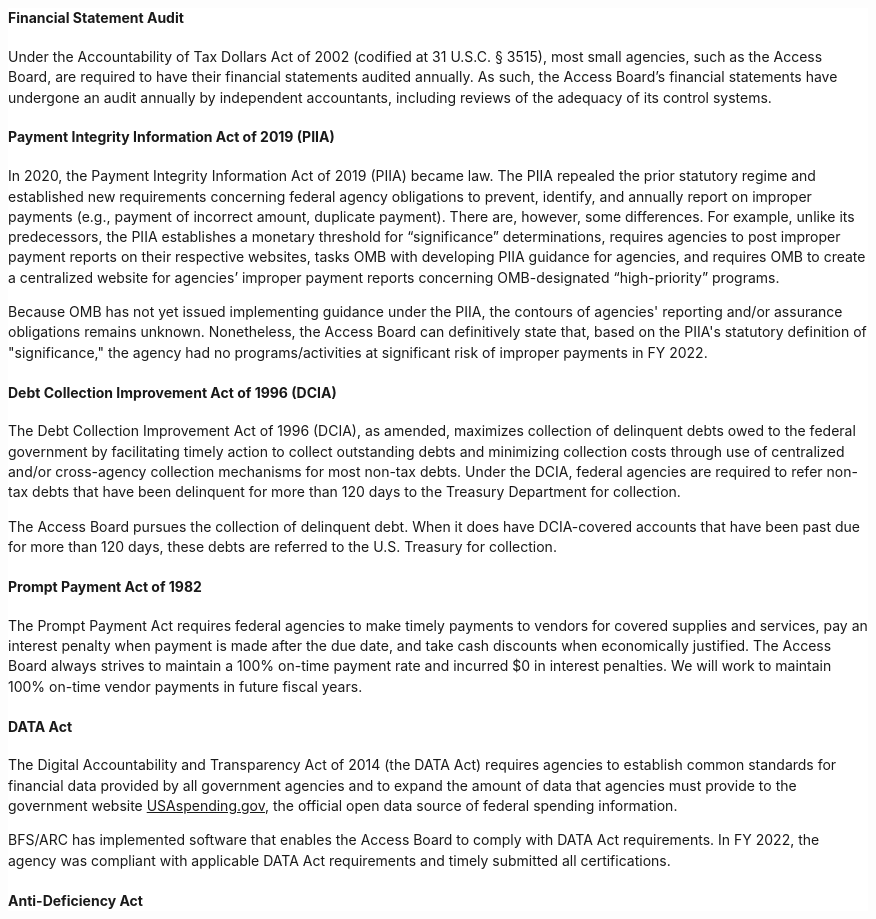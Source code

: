 #### Financial Statement Audit

Under the Accountability of Tax Dollars Act of 2002 (codified at 31 U.S.C. § 3515), most small agencies, such as the Access Board, are required to have their financial statements audited annually. As such, the Access Board’s financial statements have undergone an audit annually by independent accountants, including reviews of the adequacy of its control systems.

#### Payment Integrity Information Act of 2019 (PIIA)

In 2020, the Payment Integrity Information Act of 2019 (PIIA) became law. The PIIA repealed the prior statutory regime and established new requirements concerning federal agency obligations to prevent, identify, and annually report on improper payments (e.g., payment of incorrect amount, duplicate payment). There are, however, some differences. For example, unlike its predecessors, the PIIA establishes a monetary threshold for “significance” determinations, requires agencies to post improper payment reports on their respective websites, tasks OMB with developing PIIA guidance for agencies, and requires OMB to create a centralized website for agencies’ improper payment reports concerning OMB-designated “high-priority” programs.

Because OMB has not yet issued implementing guidance under the PIIA, the contours of agencies' reporting and/or assurance obligations remains unknown. Nonetheless, the Access Board can definitively state that, based on the PIIA's statutory definition of "significance," the agency had no programs/activities at significant risk of improper payments in FY 2022.

#### Debt Collection Improvement Act of 1996 (DCIA)

The Debt Collection Improvement Act of 1996 (DCIA), as amended, maximizes collection of delinquent debts owed to the federal government by facilitating timely action to collect outstanding debts and minimizing collection costs through use of centralized and/or cross-agency collection mechanisms for most non-tax debts. Under the DCIA, federal agencies are required to refer non-tax debts that have been delinquent for more than 120 days to the Treasury Department for collection.

The Access Board pursues the collection of delinquent debt. When it does have DCIA-covered accounts that have been past due for more than 120 days, these debts are referred to the U.S. Treasury for collection.

#### Prompt Payment Act of 1982

The Prompt Payment Act requires federal agencies to make timely payments to vendors for covered supplies and services, pay an interest penalty when payment is made after the due date, and take cash discounts when economically justified. The Access Board always strives to maintain a 100% on-time payment rate and incurred $0 in interest penalties. We will work to maintain 100% on-time vendor payments in future fiscal years.

#### DATA Act

The Digital Accountability and Transparency Act of 2014 (the DATA Act) requires agencies to establish common standards for financial data provided by all government agencies and to expand the amount of data that agencies must provide to the government website [USAspending.gov](https://www.usaspending.gov/), the official open data source of federal spending information.

BFS/ARC has implemented software that enables the Access Board to comply with DATA Act requirements. In FY 2022, the agency was compliant with applicable DATA Act requirements and timely submitted all certifications.

#### Anti-Deficiency Act
